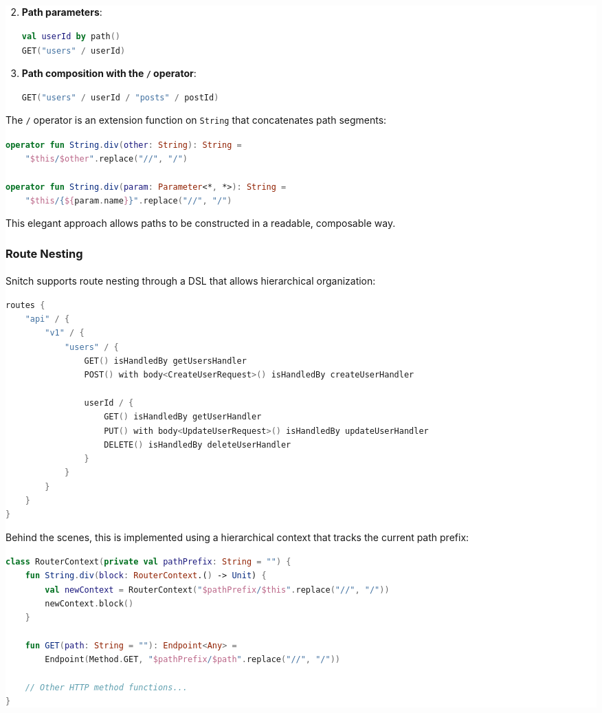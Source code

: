 2. **Path parameters**:
   ```kotlin
   val userId by path()
   GET("users" / userId)
   ```

3. **Path composition with the `/` operator**:
   ```kotlin
   GET("users" / userId / "posts" / postId)
   ```

The `/` operator is an extension function on `String` that concatenates path segments:

```kotlin
operator fun String.div(other: String): String = 
    "$this/$other".replace("//", "/")

operator fun String.div(param: Parameter<*, *>): String = 
    "$this/{${param.name}}".replace("//", "/")
```

This elegant approach allows paths to be constructed in a readable, composable way.

### Route Nesting

Snitch supports route nesting through a DSL that allows hierarchical organization:

```kotlin
routes {
    "api" / {
        "v1" / {
            "users" / {
                GET() isHandledBy getUsersHandler
                POST() with body<CreateUserRequest>() isHandledBy createUserHandler
                
                userId / {
                    GET() isHandledBy getUserHandler
                    PUT() with body<UpdateUserRequest>() isHandledBy updateUserHandler
                    DELETE() isHandledBy deleteUserHandler
                }
            }
        }
    }
}
```

Behind the scenes, this is implemented using a hierarchical context that tracks the current path prefix:

```kotlin
class RouterContext(private val pathPrefix: String = "") {
    fun String.div(block: RouterContext.() -> Unit) {
        val newContext = RouterContext("$pathPrefix/$this".replace("//", "/"))
        newContext.block()
    }
    
    fun GET(path: String = ""): Endpoint<Any> = 
        Endpoint(Method.GET, "$pathPrefix/$path".replace("//", "/"))
    
    // Other HTTP method functions...
}
```
